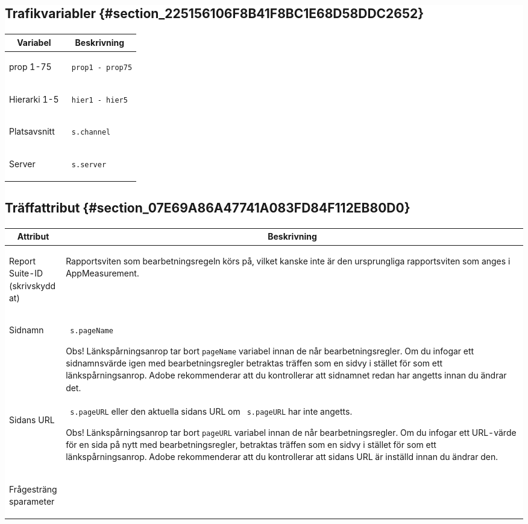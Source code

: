 ## Trafikvariabler {#section_225156106F8B41F8BC1E68D58DDC2652}

<table id="table_575F618C59DC4933BC77F935518EAE39"> 
 <thead> 
  <tr> 
   <th colname="col1" class="entry"> Variabel </th> 
   <th colname="col2" class="entry"> Beskrivning </th> 
  </tr> 
 </thead>
 <tbody> 
  <tr> 
   <td colname="col1"> <p>prop 1-75 </p> </td> 
   <td colname="col2"> <p> <code> prop1 - prop75</code> </p> </td> 
  </tr> 
  <tr> 
   <td colname="col1"> <p>Hierarki 1-5 </p> </td> 
   <td colname="col2"> <p> <code> hier1 - hier5</code> </p> </td> 
  </tr> 
  <tr> 
   <td colname="col1"> <p>Platsavsnitt </p> </td> 
   <td colname="col2"> <p> <code> s.channel </code> </p> </td> 
  </tr> 
  <tr> 
   <td colname="col1"> <p>Server </p> </td> 
   <td colname="col2"> <p> <code> s.server </code> </p> </td> 
  </tr> 
 </tbody> 
</table>

## Träffattribut {#section_07E69A86A47741A083FD84F112EB80D0}

<table id="table_9011B1FA462B4DBBAA58FC2D6D638DA1"> 
 <thead> 
  <tr> 
   <th colname="col1" class="entry"> Attribut </th> 
   <th colname="col2" class="entry"> Beskrivning </th> 
  </tr> 
 </thead>
 <tbody> 
  <tr> 
   <td colname="col1"> <p>Report Suite-ID (skrivskyddat) </p> </td> 
   <td colname="col2"> <p>Rapportsviten som bearbetningsregeln körs på, vilket kanske inte är den ursprungliga rapportsviten som anges i AppMeasurement. </p> </td> 
  </tr> 
  <tr> 
   <td colname="col1"> <p>Sidnamn </p> </td> 
   <td colname="col2"> <p> <code> s.pageName</code> </p> <p>Obs! Länkspårningsanrop tar bort <code>pageName</code> variabel innan de når bearbetningsregler. Om du infogar ett sidnamnsvärde igen med bearbetningsregler betraktas träffen som en sidvy i stället för som ett länkspårningsanrop. Adobe rekommenderar att du kontrollerar att sidnamnet redan har angetts innan du ändrar det. </p> </td> 
  </tr> 
  <tr> 
   <td colname="col1"> <p>Sidans URL </p> </td> 
   <td colname="col2"> <code> s.pageURL</code> eller den aktuella sidans URL om <code> s.pageURL</code> har inte angetts. <p>Obs! Länkspårningsanrop tar bort <code>pageURL</code> variabel innan de når bearbetningsregler. Om du infogar ett URL-värde för en sida på nytt med bearbetningsregler, betraktas träffen som en sidvy i stället för som ett länkspårningsanrop. Adobe rekommenderar att du kontrollerar att sidans URL är inställd innan du ändrar den. </p></td> 
  </tr> 
  <tr> 
   <td colname="col1"> <p>Frågesträngsparameter </p> </td> 